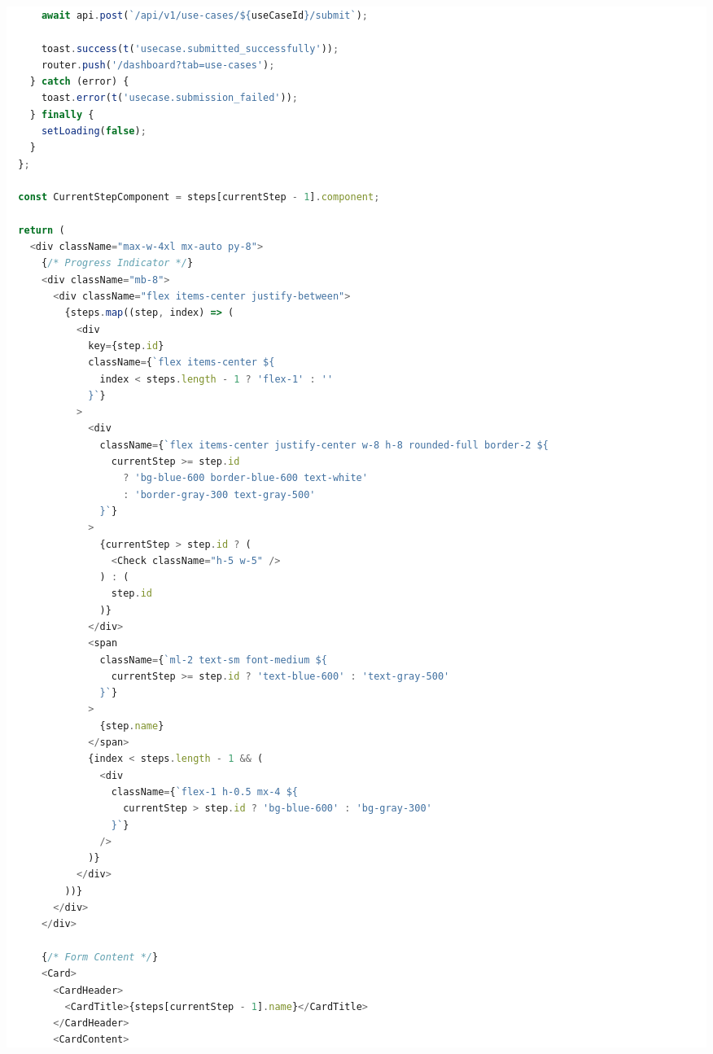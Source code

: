 ```typescript
      await api.post(`/api/v1/use-cases/${useCaseId}/submit`);
      
      toast.success(t('usecase.submitted_successfully'));
      router.push('/dashboard?tab=use-cases');
    } catch (error) {
      toast.error(t('usecase.submission_failed'));
    } finally {
      setLoading(false);
    }
  };

  const CurrentStepComponent = steps[currentStep - 1].component;

  return (
    <div className="max-w-4xl mx-auto py-8">
      {/* Progress Indicator */}
      <div className="mb-8">
        <div className="flex items-center justify-between">
          {steps.map((step, index) => (
            <div
              key={step.id}
              className={`flex items-center ${
                index < steps.length - 1 ? 'flex-1' : ''
              }`}
            >
              <div
                className={`flex items-center justify-center w-8 h-8 rounded-full border-2 ${
                  currentStep >= step.id
                    ? 'bg-blue-600 border-blue-600 text-white'
                    : 'border-gray-300 text-gray-500'
                }`}
              >
                {currentStep > step.id ? (
                  <Check className="h-5 w-5" />
                ) : (
                  step.id
                )}
              </div>
              <span
                className={`ml-2 text-sm font-medium ${
                  currentStep >= step.id ? 'text-blue-600' : 'text-gray-500'
                }`}
              >
                {step.name}
              </span>
              {index < steps.length - 1 && (
                <div
                  className={`flex-1 h-0.5 mx-4 ${
                    currentStep > step.id ? 'bg-blue-600' : 'bg-gray-300'
                  }`}
                />
              )}
            </div>
          ))}
        </div>
      </div>

      {/* Form Content */}
      <Card>
        <CardHeader>
          <CardTitle>{steps[currentStep - 1].name}</CardTitle>
        </CardHeader>
        <CardContent>
```